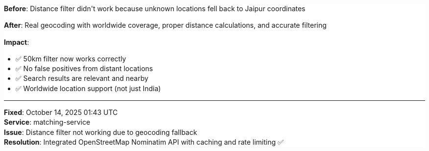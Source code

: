 **Before**: Distance filter didn't work because unknown locations fell back to Jaipur coordinates

**After**: Real geocoding with worldwide coverage, proper distance calculations, and accurate filtering

**Impact**: 
- ✅ 50km filter now works correctly
- ✅ No false positives from distant locations
- ✅ Search results are relevant and nearby
- ✅ Worldwide location support (not just India)

---

**Fixed**: October 14, 2025 01:43 UTC  
**Service**: matching-service  
**Issue**: Distance filter not working due to geocoding fallback  
**Resolution**: Integrated OpenStreetMap Nominatim API with caching and rate limiting ✅
